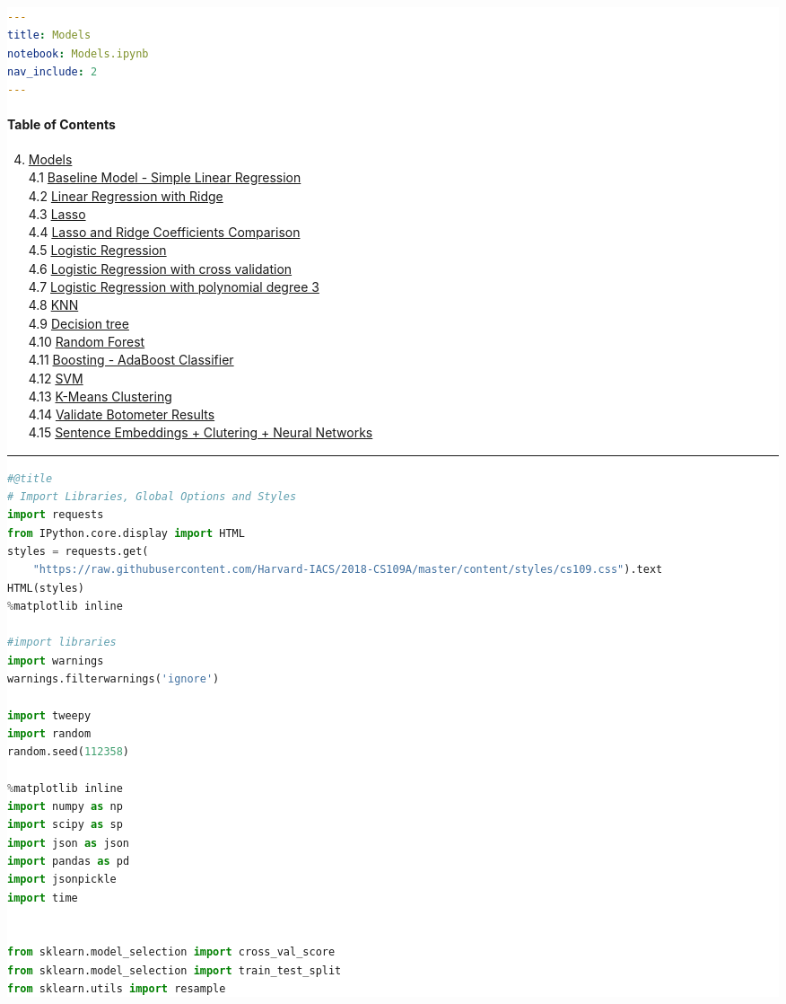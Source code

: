 ```yaml
---
title: Models
notebook: Models.ipynb
nav_include: 2
---
```



<a id ='TOC'></a>
#### Table of Contents

 4. [Models](#Models) <br/>
    4.1 [Baseline Model - Simple Linear Regression](#Baseline-Model) <br/>
    4.2 [Linear Regression with Ridge](#Linear-Regression-with-Ridge) <br/>
    4.3 [Lasso](#Lasso) <br/>
    4.4 [Lasso and Ridge Coefficients Comparison](#Lasso-and-Ridge-Coefficients-Comparison) <br/>
    4.5 [Logistic Regression](#Logistic-Regression) <br/>
    4.6 [Logistic Regression with cross validation](#Logistic-Regression-with-cross-validation) <br/>
    4.7 [Logistic Regression with polynomial degree 3](#Logistic-Regression-with-polynomial-degree-3) <br/>
    4.8 [KNN](#KNN) <br/>
    4.9 [Decision tree](#Decision-tree) <br/>
    4.10 [Random Forest](#Random-Forest) <br/>
    4.11 [Boosting - AdaBoost Classifier](#Boosting-AdaBoost-Classifier) <br/>
    4.12 [SVM](#SVM) <br/>
    4.13 [K-Means Clustering](#KMeans-Clustering) <br/>
    4.14 [Validate Botometer Results](#Validate-Botometer-Results) <br/>
    4.15 [Sentence Embeddings + Clutering + Neural Networks](#Sentence-Embeddings-Clutering-Neural-Networks)<br/>

___




```python
#@title 
# Import Libraries, Global Options and Styles
import requests
from IPython.core.display import HTML
styles = requests.get(
    "https://raw.githubusercontent.com/Harvard-IACS/2018-CS109A/master/content/styles/cs109.css").text
HTML(styles)
%matplotlib inline

#import libraries
import warnings
warnings.filterwarnings('ignore')

import tweepy
import random
random.seed(112358)

%matplotlib inline
import numpy as np
import scipy as sp
import json as json
import pandas as pd
import jsonpickle
import time


from sklearn.model_selection import cross_val_score
from sklearn.model_selection import train_test_split
from sklearn.utils import resample
```